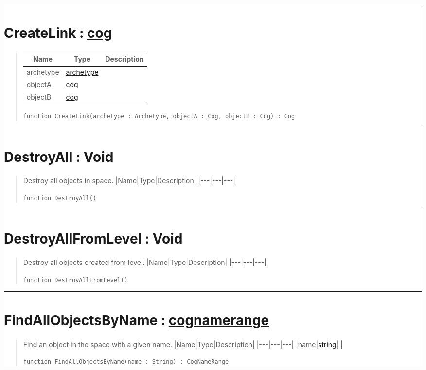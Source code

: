 
---  
 #  CreateLink : [cog](https://github.com/ArendDanielek/ZeroDocsTest/blob/master/code_reference/class_reference/cog.markdown)

> 
> |Name|Type|Description|
> |---|---|---|
> |archetype|[archetype](https://github.com/ArendDanielek/ZeroDocsTest/blob/master/code_reference/class_reference/archetype.markdown)| |
> |objectA|[cog](https://github.com/ArendDanielek/ZeroDocsTest/blob/master/code_reference/class_reference/cog.markdown)| |
> |objectB|[cog](https://github.com/ArendDanielek/ZeroDocsTest/blob/master/code_reference/class_reference/cog.markdown)| |
> ``` lang=cpp, name=Zilch
> function CreateLink(archetype : Archetype, objectA : Cog, objectB : Cog) : Cog
> ``` 


---  
 #  DestroyAll : Void

> Destroy all objects in space.
> |Name|Type|Description|
> |---|---|---|
> ``` lang=cpp, name=Zilch
> function DestroyAll()
> ``` 


---  
 #  DestroyAllFromLevel : Void

> Destroy all objects created from level.
> |Name|Type|Description|
> |---|---|---|
> ``` lang=cpp, name=Zilch
> function DestroyAllFromLevel()
> ``` 


---  
 #  FindAllObjectsByName : [cognamerange](https://github.com/ArendDanielek/ZeroDocsTest/blob/master/code_reference/class_reference/cognamerange.markdown)

> Find an object in the space with a given name.
> |Name|Type|Description|
> |---|---|---|
> |name|[string](https://github.com/ArendDanielek/ZeroDocsTest/blob/master/code_reference/zilch_base_types/string.markdown)| |
> ``` lang=cpp, name=Zilch
> function FindAllObjectsByName(name : String) : CogNameRange
> ``` 
